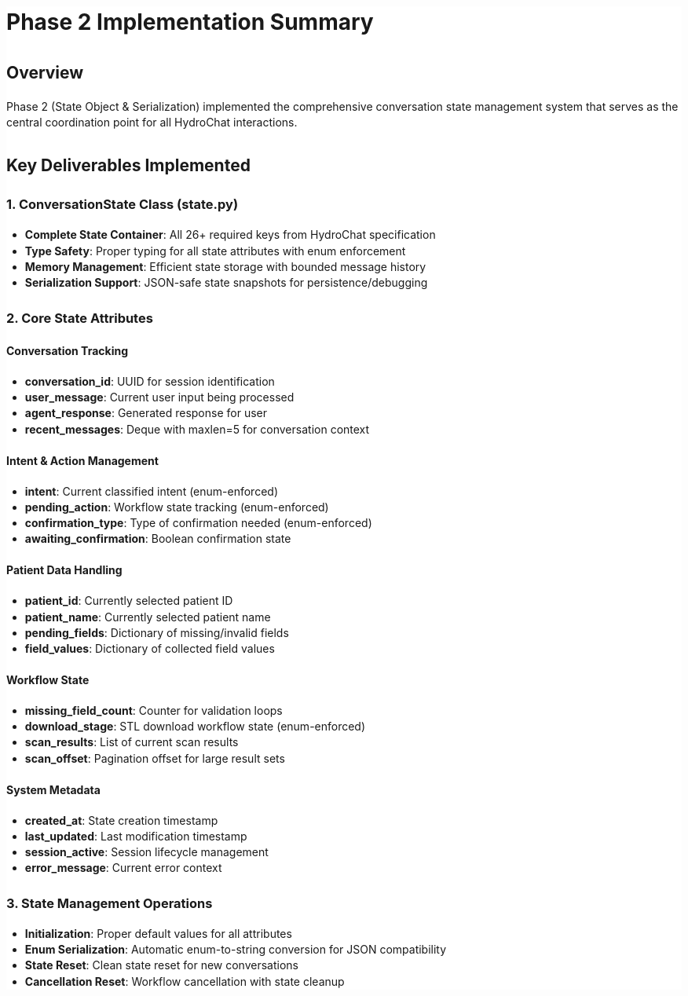 # Phase 2 Implementation Summary

## Overview
Phase 2 (State Object & Serialization) implemented the comprehensive conversation state management system that serves as the central coordination point for all HydroChat interactions.

## Key Deliverables Implemented

### 1. ConversationState Class (state.py)
- **Complete State Container**: All 26+ required keys from HydroChat specification
- **Type Safety**: Proper typing for all state attributes with enum enforcement
- **Memory Management**: Efficient state storage with bounded message history
- **Serialization Support**: JSON-safe state snapshots for persistence/debugging

### 2. Core State Attributes
#### Conversation Tracking
- **conversation_id**: UUID for session identification
- **user_message**: Current user input being processed
- **agent_response**: Generated response for user
- **recent_messages**: Deque with maxlen=5 for conversation context

#### Intent & Action Management
- **intent**: Current classified intent (enum-enforced)
- **pending_action**: Workflow state tracking (enum-enforced)
- **confirmation_type**: Type of confirmation needed (enum-enforced)
- **awaiting_confirmation**: Boolean confirmation state

#### Patient Data Handling
- **patient_id**: Currently selected patient ID
- **patient_name**: Currently selected patient name
- **pending_fields**: Dictionary of missing/invalid fields
- **field_values**: Dictionary of collected field values

#### Workflow State
- **missing_field_count**: Counter for validation loops
- **download_stage**: STL download workflow state (enum-enforced)
- **scan_results**: List of current scan results
- **scan_offset**: Pagination offset for large result sets

#### System Metadata
- **created_at**: State creation timestamp
- **last_updated**: Last modification timestamp
- **session_active**: Session lifecycle management
- **error_message**: Current error context

### 3. State Management Operations
- **Initialization**: Proper default values for all attributes
- **Enum Serialization**: Automatic enum-to-string conversion for JSON compatibility
- **State Reset**: Clean state reset for new conversations
- **Cancellation Reset**: Workflow cancellation with state cleanup

